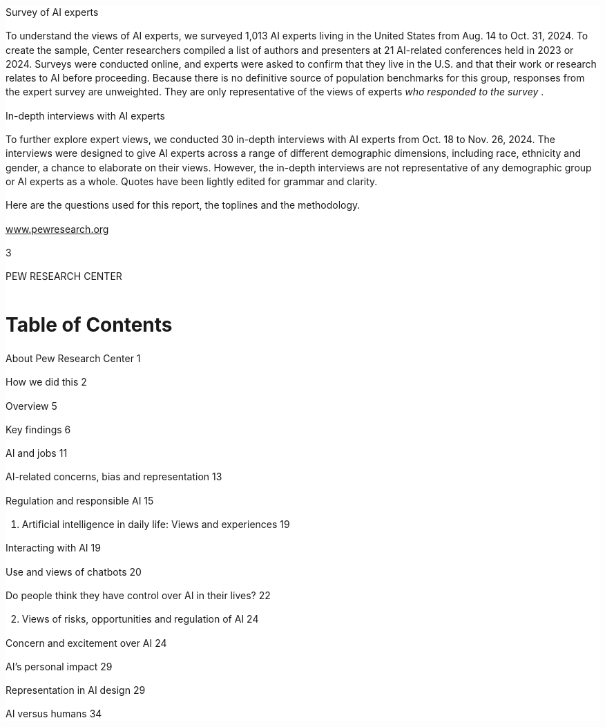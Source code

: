 Survey of AI experts

To understand the views of AI experts, we surveyed 1,013 AI experts living in the United States
from Aug. 14 to Oct. 31, 2024. To create the sample, Center researchers compiled a list of authors
and presenters at 21 AI-related conferences held in 2023 or 2024. Surveys were conducted online,
and experts were asked to confirm that they live in the U.S. and that their work or research relates
to AI before proceeding. Because there is no definitive source of population benchmarks for this
group, responses from the expert survey are unweighted. They are only representative of the views
of experts _who responded to the survey_ .

In-depth interviews with AI experts

To further explore expert views, we conducted 30 in-depth interviews with AI experts from Oct. 18
to Nov. 26, 2024. The interviews were designed to give AI experts across a range of different
demographic dimensions, including race, ethnicity and gender, a chance to elaborate on their
views. However, the in-depth interviews are not representative of any demographic group or AI
experts as a whole. Quotes have been lightly edited for grammar and clarity.

Here are the questions used for this report, the toplines and the methodology.

www.pewresearch.org

3

PEW RESEARCH CENTER
# Table of Contents

About Pew Research Center 1

How we did this 2

Overview 5

Key findings 6

AI and jobs 11

AI-related concerns, bias and representation 13

Regulation and responsible AI 15

1. Artificial intelligence in daily life: Views and experiences 19

Interacting with AI 19

Use and views of chatbots 20

Do people think they have control over AI in their lives? 22

2. Views of risks, opportunities and regulation of AI 24

Concern and excitement over AI 24

AI’s personal impact 29

Representation in AI design 29

AI versus humans 34
